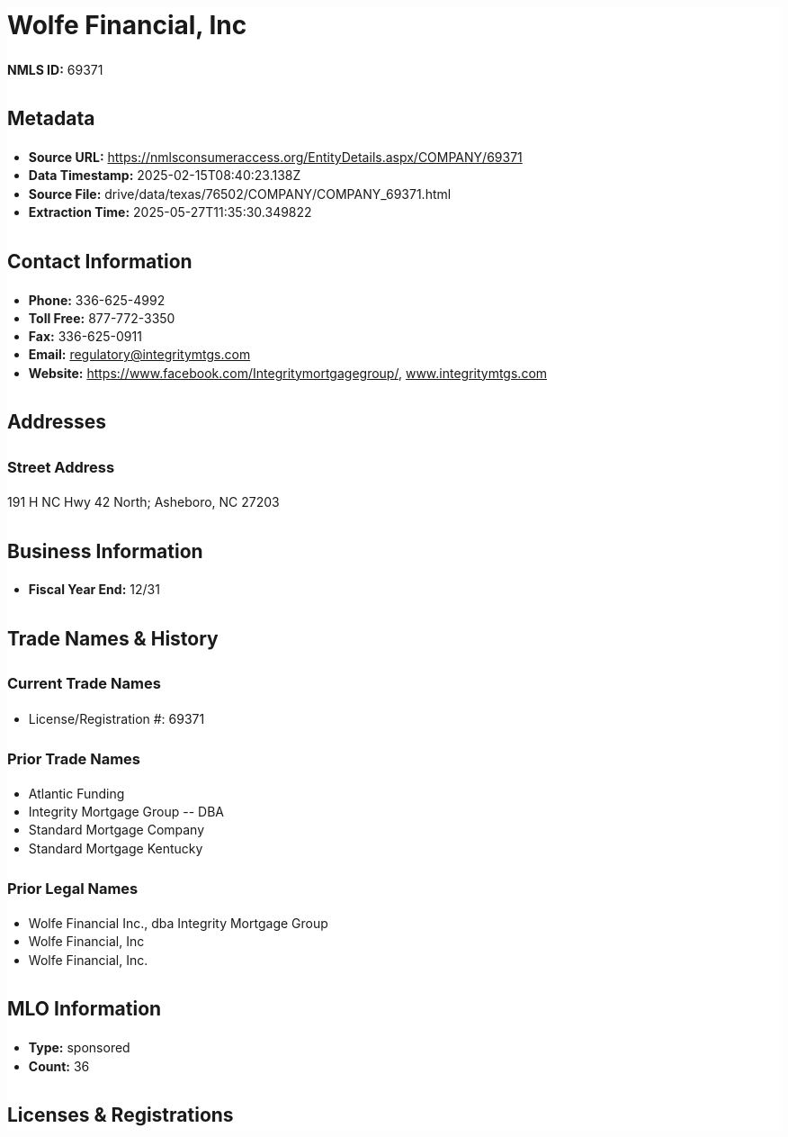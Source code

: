 # Wolfe Financial, Inc

**NMLS ID:** 69371

## Metadata
- **Source URL:** https://nmlsconsumeraccess.org/EntityDetails.aspx/COMPANY/69371
- **Data Timestamp:** 2025-02-15T08:40:23.138Z
- **Source File:** drive/data/texas/76502/COMPANY/COMPANY_69371.html
- **Extraction Time:** 2025-05-27T11:35:30.349822

## Contact Information
- **Phone:** 336-625-4992
- **Toll Free:** 877-772-3350
- **Fax:** 336-625-0911
- **Email:** regulatory@integritymtgs.com
- **Website:** https://www.facebook.com/Integritymortgagegroup/, www.integritymtgs.com

## Addresses
### Street Address
191 H NC Hwy 42 North; Asheboro, NC 27203

## Business Information
- **Fiscal Year End:** 12/31

## Trade Names & History
### Current Trade Names
- License/Registration #: 69371

### Prior Trade Names
- Atlantic Funding
- Integrity Mortgage Group -- DBA
- Standard Mortgage Company
- Standard Mortgage Kentucky

### Prior Legal Names
- Wolfe Financial Inc., dba Integrity Mortgage Group
- Wolfe Financial, Inc
- Wolfe Financial, Inc.

## MLO Information
- **Type:** sponsored
- **Count:** 36

## Licenses & Registrations
